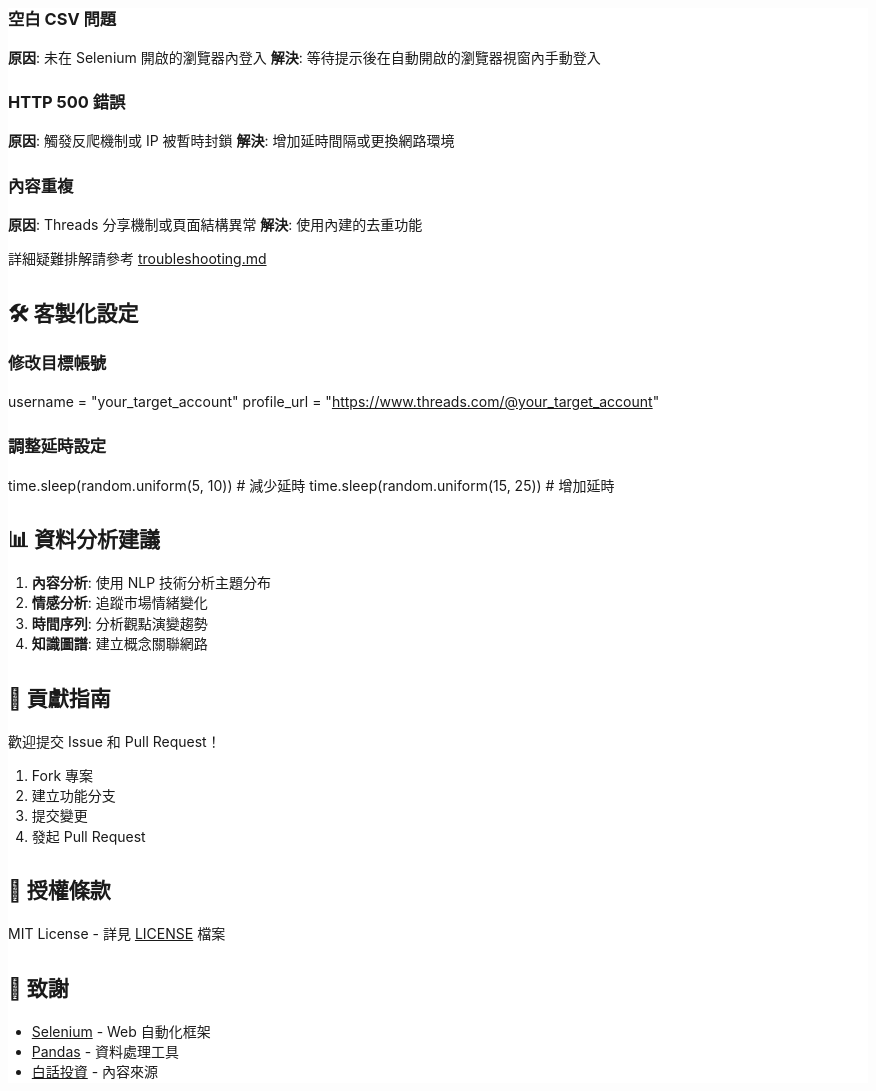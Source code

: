 ### 空白 CSV 問題
**原因**: 未在 Selenium 開啟的瀏覽器內登入
**解決**: 等待提示後在自動開啟的瀏覽器視窗內手動登入

### HTTP 500 錯誤
**原因**: 觸發反爬機制或 IP 被暫時封鎖
**解決**: 增加延時間隔或更換網路環境

### 內容重複
**原因**: Threads 分享機制或頁面結構異常
**解決**: 使用內建的去重功能

詳細疑難排解請參考 [troubleshooting.md](docs/troubleshooting.md)

## 🛠️ 客製化設定

### 修改目標帳號
username = "your_target_account"
profile_url = "https://www.threads.com/@your_target_account"


### 調整延時設定
time.sleep(random.uniform(5, 10)) # 減少延時
time.sleep(random.uniform(15, 25)) # 增加延時


## 📊 資料分析建議

1. **內容分析**: 使用 NLP 技術分析主題分布
2. **情感分析**: 追蹤市場情緒變化
3. **時間序列**: 分析觀點演變趨勢
4. **知識圖譜**: 建立概念關聯網路

## 🤝 貢獻指南

歡迎提交 Issue 和 Pull Request！

1. Fork 專案
2. 建立功能分支
3. 提交變更
4. 發起 Pull Request

## 📄 授權條款

MIT License - 詳見 [LICENSE](LICENSE) 檔案

## 🙏 致謝

- [Selenium](https://selenium-python.readthedocs.io/) - Web 自動化框架
- [Pandas](https://pandas.pydata.org/) - 資料處理工具
- [白話投資](https://www.threads.com/@make_investment_easy) - 內容來源
